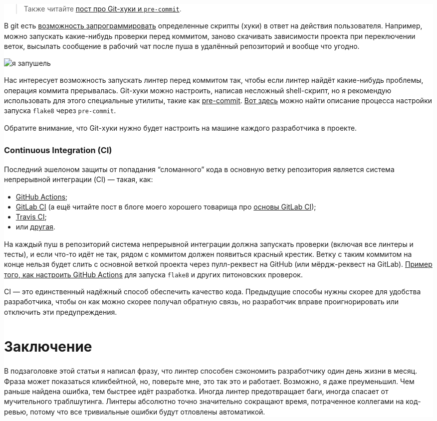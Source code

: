 > Также читайте [пост про Git-хуки и `pre-commit`]({filename}pre-commit.md).

В git есть [возможность запрограммировать](https://git-scm.com/book/en/v2/Customizing-Git-Git-Hooks)
определенные скрипты (хуки) в ответ на действия пользователя.
Например, можно запускать
какие-нибудь проверки перед коммитом, заново скачивать зависимости проекта
при переключении веток, высылать сообщение в рабочий чат
после пуша в удалённый репозиторий и вообще что угодно.

![я запушель]({static}/static/i_have_pushed_meme.jpg)

Нас интересует возможность запускать линтер перед коммитом так,
чтобы если линтер найдёт какие-нибудь проблемы, операция коммита прерывалась.
Git-хуки можно настроить, написав несложный shell-скрипт,
но я рекомендую использовать для этого специальные утилиты,
такие как [pre-commit](https://pre-commit.com/).
[Вот здесь](https://ljvmiranda921.github.io/notebook/2018/06/21/precommits-using-black-and-flake8/)
можно найти описание процесса настройки запуска `flake8` через `pre-commit`.

Обратите внимание, что Git-хуки нужно будет настроить на машине каждого
разработчика в проекте.

### Continuous Integration (CI)

Последний эшелоном защиты от попадания “сломанного” кода в основную ветку
репозитория является система непрерывной интеграции (CI) — такая, как:

* [GitHub Actions](https://help.github.com/en/actions);
* [GitLab CI](https://docs.gitlab.com/ce/ci/)
(а ещё читайте пост в блоге моего хорошего товарища про
[основы GitLab CI](https://alse-code.ru/gitlab-ci-intro/));
* [Travis CI](https://travis-ci.org/);
* или [другая](https://github.com/ligurio/awesome-ci).

На каждый пуш в репозиторий система непрерывной интеграции должна
запускать проверки (включая все линтеры и тесты), и если что-то идёт
не так, рядом с коммитом должен появиться красный крестик.
Ветку с таким коммитом на конце нельзя будет слить с основной
веткой проекта через пулл-реквест на GitHub (или мёрдж-реквест на GitLab).
[Пример того, как настроить GitHub Actions](https://help.github.com/en/actions/language-and-framework-guides/using-python-with-github-actions#starting-with-the-python-workflow-template)
для запуска `flake8` и других питоновских проверок.

CI — это единственный надёжный способ обеспечить качество кода.
Предыдущие способы нужны скорее для удобства разработчика, чтобы он
как можно скорее получал обратную связь, но разработчик вправе проигнорировать
или отключить эти предупреждения.

# Заключение

В подзаголовке этой статьи я написал фразу, что линтер способен
сэкономить разработчику один день жизни в месяц. Фраза может показаться
кликбейтной, но, поверьте мне, это так это и работает.
Возможно, я даже преуменьшил.
Чем раньше найдена ошибка, тем быстрее идёт разработка.
Иногда линтер предотвращает баги, иногда спасает от мучительного
траблшутинга. Линтеры абсолютно точно значительно сокращают время,
потраченное коллегами на код-ревью, потому что все тривиальные
ошибки будут отловлены автоматикой.
